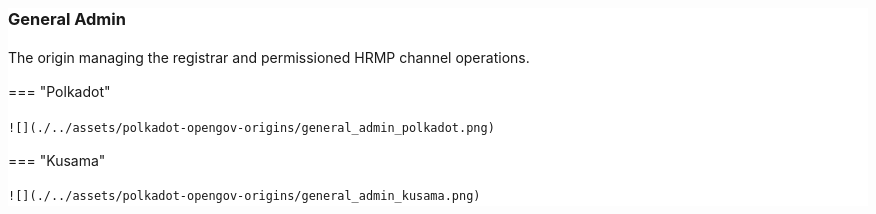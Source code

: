 ### General Admin

The origin managing the registrar and permissioned HRMP channel operations.

=== "Polkadot"

    ![](./../assets/polkadot-opengov-origins/general_admin_polkadot.png)

=== "Kusama"

    ![](./../assets/polkadot-opengov-origins/general_admin_kusama.png)
